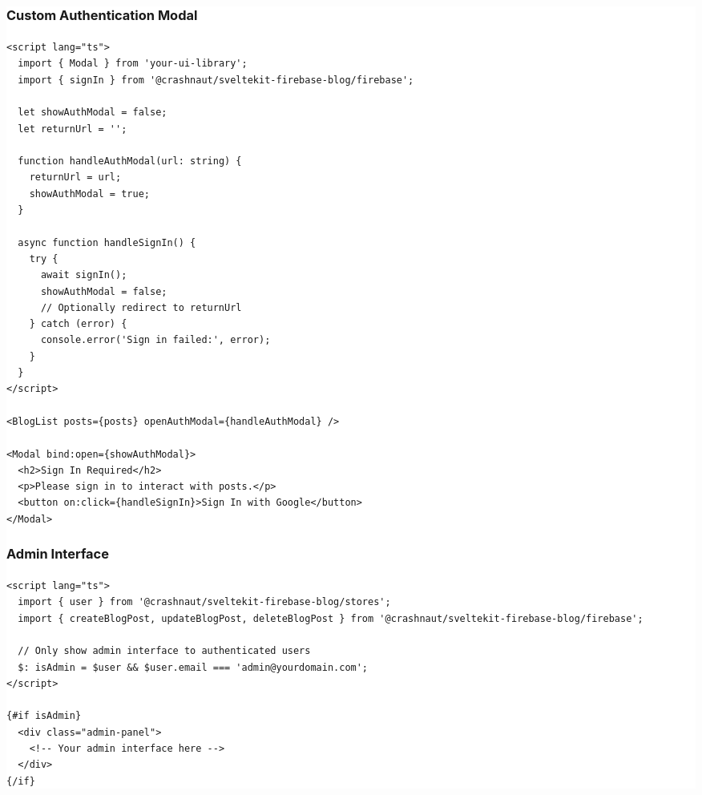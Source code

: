 ### Custom Authentication Modal

```svelte
<script lang="ts">
  import { Modal } from 'your-ui-library';
  import { signIn } from '@crashnaut/sveltekit-firebase-blog/firebase';
  
  let showAuthModal = false;
  let returnUrl = '';

  function handleAuthModal(url: string) {
    returnUrl = url;
    showAuthModal = true;
  }
  
  async function handleSignIn() {
    try {
      await signIn();
      showAuthModal = false;
      // Optionally redirect to returnUrl
    } catch (error) {
      console.error('Sign in failed:', error);
    }
  }
</script>

<BlogList posts={posts} openAuthModal={handleAuthModal} />

<Modal bind:open={showAuthModal}>
  <h2>Sign In Required</h2>
  <p>Please sign in to interact with posts.</p>
  <button on:click={handleSignIn}>Sign In with Google</button>
</Modal>
```

### Admin Interface

```svelte
<script lang="ts">
  import { user } from '@crashnaut/sveltekit-firebase-blog/stores';
  import { createBlogPost, updateBlogPost, deleteBlogPost } from '@crashnaut/sveltekit-firebase-blog/firebase';
  
  // Only show admin interface to authenticated users
  $: isAdmin = $user && $user.email === 'admin@yourdomain.com';
</script>

{#if isAdmin}
  <div class="admin-panel">
    <!-- Your admin interface here -->
  </div>
{/if}
```
